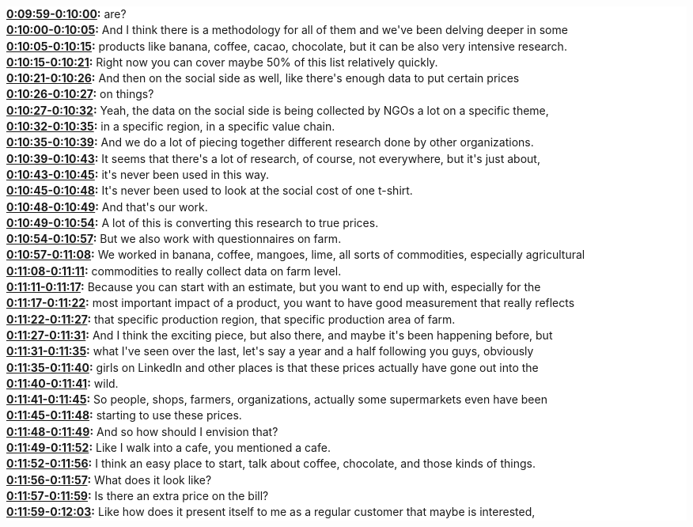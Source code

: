 **[0:09:59-0:10:00](https://investinginregenerativeagriculture.com/pietro-galgani#t=0:09:59):**  are?  
**[0:10:00-0:10:05](https://investinginregenerativeagriculture.com/pietro-galgani#t=0:10:00):**  And I think there is a methodology for all of them and we've been delving deeper in some  
**[0:10:05-0:10:15](https://investinginregenerativeagriculture.com/pietro-galgani#t=0:10:05):**  products like banana, coffee, cacao, chocolate, but it can be also very intensive research.  
**[0:10:15-0:10:21](https://investinginregenerativeagriculture.com/pietro-galgani#t=0:10:15):**  Right now you can cover maybe 50% of this list relatively quickly.  
**[0:10:21-0:10:26](https://investinginregenerativeagriculture.com/pietro-galgani#t=0:10:21):**  And then on the social side as well, like there's enough data to put certain prices  
**[0:10:26-0:10:27](https://investinginregenerativeagriculture.com/pietro-galgani#t=0:10:26):**  on things?  
**[0:10:27-0:10:32](https://investinginregenerativeagriculture.com/pietro-galgani#t=0:10:27):**  Yeah, the data on the social side is being collected by NGOs a lot on a specific theme,  
**[0:10:32-0:10:35](https://investinginregenerativeagriculture.com/pietro-galgani#t=0:10:32):**  in a specific region, in a specific value chain.  
**[0:10:35-0:10:39](https://investinginregenerativeagriculture.com/pietro-galgani#t=0:10:35):**  And we do a lot of piecing together different research done by other organizations.  
**[0:10:39-0:10:43](https://investinginregenerativeagriculture.com/pietro-galgani#t=0:10:39):**  It seems that there's a lot of research, of course, not everywhere, but it's just about,  
**[0:10:43-0:10:45](https://investinginregenerativeagriculture.com/pietro-galgani#t=0:10:43):**  it's never been used in this way.  
**[0:10:45-0:10:48](https://investinginregenerativeagriculture.com/pietro-galgani#t=0:10:45):**  It's never been used to look at the social cost of one t-shirt.  
**[0:10:48-0:10:49](https://investinginregenerativeagriculture.com/pietro-galgani#t=0:10:48):**  And that's our work.  
**[0:10:49-0:10:54](https://investinginregenerativeagriculture.com/pietro-galgani#t=0:10:49):**  A lot of this is converting this research to true prices.  
**[0:10:54-0:10:57](https://investinginregenerativeagriculture.com/pietro-galgani#t=0:10:54):**  But we also work with questionnaires on farm.  
**[0:10:57-0:11:08](https://investinginregenerativeagriculture.com/pietro-galgani#t=0:10:57):**  We worked in banana, coffee, mangoes, lime, all sorts of commodities, especially agricultural  
**[0:11:08-0:11:11](https://investinginregenerativeagriculture.com/pietro-galgani#t=0:11:08):**  commodities to really collect data on farm level.  
**[0:11:11-0:11:17](https://investinginregenerativeagriculture.com/pietro-galgani#t=0:11:11):**  Because you can start with an estimate, but you want to end up with, especially for the  
**[0:11:17-0:11:22](https://investinginregenerativeagriculture.com/pietro-galgani#t=0:11:17):**  most important impact of a product, you want to have good measurement that really reflects  
**[0:11:22-0:11:27](https://investinginregenerativeagriculture.com/pietro-galgani#t=0:11:22):**  that specific production region, that specific production area of farm.  
**[0:11:27-0:11:31](https://investinginregenerativeagriculture.com/pietro-galgani#t=0:11:27):**  And I think the exciting piece, but also there, and maybe it's been happening before, but  
**[0:11:31-0:11:35](https://investinginregenerativeagriculture.com/pietro-galgani#t=0:11:31):**  what I've seen over the last, let's say a year and a half following you guys, obviously  
**[0:11:35-0:11:40](https://investinginregenerativeagriculture.com/pietro-galgani#t=0:11:35):**  girls on LinkedIn and other places is that these prices actually have gone out into the  
**[0:11:40-0:11:41](https://investinginregenerativeagriculture.com/pietro-galgani#t=0:11:40):**  wild.  
**[0:11:41-0:11:45](https://investinginregenerativeagriculture.com/pietro-galgani#t=0:11:41):**  So people, shops, farmers, organizations, actually some supermarkets even have been  
**[0:11:45-0:11:48](https://investinginregenerativeagriculture.com/pietro-galgani#t=0:11:45):**  starting to use these prices.  
**[0:11:48-0:11:49](https://investinginregenerativeagriculture.com/pietro-galgani#t=0:11:48):**  And so how should I envision that?  
**[0:11:49-0:11:52](https://investinginregenerativeagriculture.com/pietro-galgani#t=0:11:49):**  Like I walk into a cafe, you mentioned a cafe.  
**[0:11:52-0:11:56](https://investinginregenerativeagriculture.com/pietro-galgani#t=0:11:52):**  I think an easy place to start, talk about coffee, chocolate, and those kinds of things.  
**[0:11:56-0:11:57](https://investinginregenerativeagriculture.com/pietro-galgani#t=0:11:56):**  What does it look like?  
**[0:11:57-0:11:59](https://investinginregenerativeagriculture.com/pietro-galgani#t=0:11:57):**  Is there an extra price on the bill?  
**[0:11:59-0:12:03](https://investinginregenerativeagriculture.com/pietro-galgani#t=0:11:59):**  Like how does it present itself to me as a regular customer that maybe is interested,  